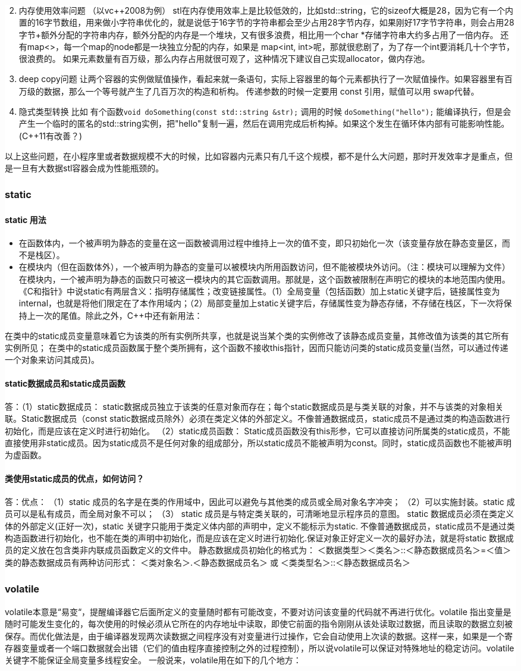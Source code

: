 2. 内存使用效率问题 （以vc++2008为例）
stl在内存使用效率上是比较低效的，比如std::string，它的sizeof大概是28，因为它有一个内置的16字节数组，用来做小字符串优化的，就是说低于16字节的字符串都会至少占用28字节内存，如果刚好17字节字符串，则会占用28字节+额外分配的字符串内存，额外分配的内存是一个堆块，又有很多浪费，相比用一个char *存储字符串大约多占用了一倍内存。
还有map<>，每一个map的node都是一块独立分配的内存，如果是 map<int, int>呢，那就很悲剧了，为了存一个int要消耗几十个字节，很浪费的。
如果元素数量有百万级，那么内存占用就很可观了，这种情况下建议自己实现allocator，做内存池。

3. deep copy问题
让两个容器的实例做赋值操作，看起来就一条语句，实际上容器里的每个元素都执行了一次赋值操作。如果容器里有百万级的数据，那么一个等号就产生了几百万次的构造和析构。
传递参数的时候一定要用 const 引用，赋值可以用 swap代替。

4. 隐式类型转换
比如 有个函数`void doSomething(const std::string &str);`
调用的时候 
`doSomething("hello");`
能编译执行，但是会产生一个临时的匿名的std::string实例，把"hello"复制一遍，然后在调用完成后析构掉。如果这个发生在循环体内部有可能影响性能。(C++11有改善？)

以上这些问题，在小程序里或者数据规模不大的时候，比如容器内元素只有几千这个规模，都不是什么大问题，那时开发效率才是重点，但是一旦有大数据stl容器会成为性能瓶颈的。

### static

#### static 用法

* 在函数体内，一个被声明为静态的变量在这一函数被调用过程中维持上一次的值不变，即只初始化一次（该变量存放在静态变量区，而不是栈区）。
* 在模块内（但在函数体外），一个被声明为静态的变量可以被模块内所用函数访问，但不能被模块外访问。（注：模块可以理解为文件）
在模块内，一个被声明为静态的函数只可被这一模块内的其它函数调用。那就是，这个函数被限制在声明它的模块的本地范围内使用。
《C和指针》中说static有两层含义：指明存储属性；改变链接属性。（1）全局变量（包括函数）加上static关键字后，链接属性变为internal，也就是将他们限定在了本作用域内；（2）局部变量加上static关键字后，存储属性变为静态存储，不存储在栈区，下一次将保持上一次的尾值。除此之外，C++中还有新用法：

在类中的static成员变量意味着它为该类的所有实例所共享，也就是说当某个类的实例修改了该静态成员变量，其修改值为该类的其它所有实例所见；
在类中的static成员函数属于整个类所拥有，这个函数不接收this指针，因而只能访问类的static成员变量(当然，可以通过传递一个对象来访问其成员)。

#### static数据成员和static成员函数
答：（1）static数据成员：
static数据成员独立于该类的任意对象而存在；每个static数据成员是与类关联的对象，并不与该类的对象相关联。Static数据成员（const static数据成员除外）必须在类定义体的外部定义。不像普通数据成员，static成员不是通过类的构造函数进行初始化，而是应该在定义时进行初始化。
（2）static成员函数：
Static成员函数没有this形参，它可以直接访问所属类的static成员，不能直接使用非static成员。因为static成员不是任何对象的组成部分，所以static成员不能被声明为const。同时，static成员函数也不能被声明为虚函数。
#### 类使用static成员的优点，如何访问？
答：优点：
（1）static 成员的名字是在类的作用域中，因此可以避免与其他类的成员或全局对象名字冲突；
（2）可以实施封装。static 成员可以是私有成员，而全局对象不可以；
（3） static 成员是与特定类关联的，可清晰地显示程序员的意图。
static 数据成员必须在类定义体的外部定义(正好一次)，static 关键字只能用于类定义体内部的声明中，定义不能标示为static. 不像普通数据成员，static成员不是通过类构造函数进行初始化，也不能在类的声明中初始化，而是应该在定义时进行初始化.保证对象正好定义一次的最好办法，就是将static 数据成员的定义放在包含类非内联成员函数定义的文件中。
静态数据成员初始化的格式为：
＜数据类型＞＜类名＞::＜静态数据成员名＞=＜值＞
类的静态数据成员有两种访问形式：
＜类对象名＞.＜静态数据成员名＞ 或 ＜类类型名＞::＜静态数据成员名＞

### volatile

volatile本意是“易变“，提醒编译器它后面所定义的变量随时都有可能改变，不要对访问该变量的代码就不再进行优化。volatile 指出变量是随时可能发生变化的，每次使用的时候必须从它所在的内存地址中读取，即使它前面的指令刚刚从该处读取过数据，而且读取的数据立刻被保存。而优化做法是，由于编译器发现两次读数据之间程序没有对变量进行过操作，它会自动使用上次读的数据。这样一来，如果是一个寄存器变量或者一个端口数据就会出错（它们的值由程序直接控制之外的过程控制），所以说volatile可以保证对特殊地址的稳定访问。volatile 关键字不能保证全局变量多线程安全。
一般说来，volatile用在如下的几个地方：

